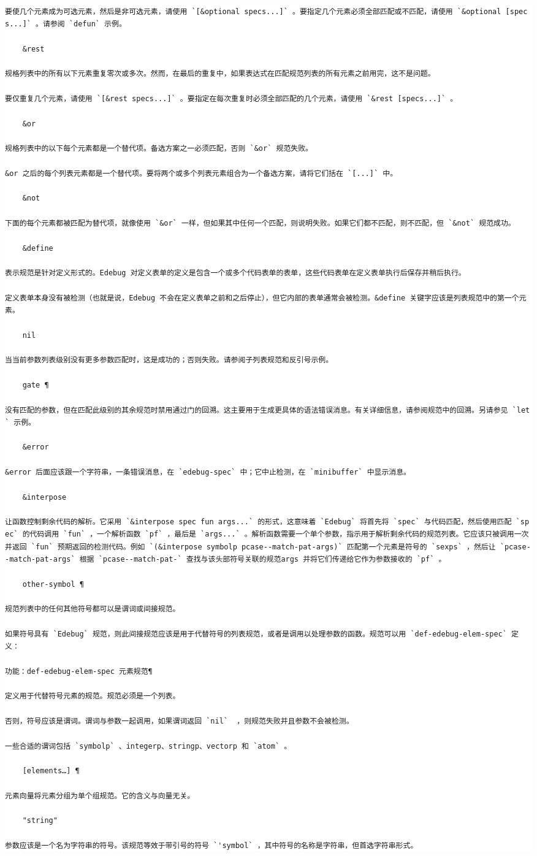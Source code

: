     要使几个元素成为可选元素，然后是非可选元素，请使用 `[&optional specs...]` 。要指定几个元素必须全部匹配或不匹配，请使用 `&optional [specs...]` 。请参阅 `defun` 示例。
    
        &rest
    
    规格列表中​​的所有以下元素重复零次或多次。然而，在最后的重复中，如果表达式在匹配规范列表的所有元素之前用完，这不是问题。
    
    要仅重复几个元素，请使用 `[&rest specs...]` 。要指定在每次重复时必须全部匹配的几个元素，请使用 `&rest [specs...]` 。
    
        &or
    
    规格列表中​​的以下每个元素都是一个替代项。备选方案之一必须匹配，否则 `&or` 规范失败。
    
    &or 之后的每个列表元素都是一个替代项。要将两个或多个列表元素组合为一个备选方案，请将它们括在 `[...]` 中。
    
        &not
    
    下面的每个元素都被匹配为替代项，就像使用 `&or` 一样，但如果其中任何一个匹配，则说明失败。如果它们都不匹配，则不匹配，但 `&not` 规范成功。
    
        &define
    
    表示规范是针对定义形式的。Edebug 对定义表单的定义是包含一个或多个代码表单的表单，这些代码表单在定义表单执行后保存并稍后执行。
    
    定义表单本身没有被检测（也就是说，Edebug 不会在定义表单之前和之后停止），但它内部的表单通常会被检测。&define 关键字应该是列表规范中的第一个元素。
    
        nil
    
    当当前参数列表级别没有更多参数匹配时，这是成功的；否则失败。请参阅子列表规范和反引号示例。
    
        gate ¶
    
    没有匹配的参数，但在匹配此级别的其余规范时禁用通过门的回溯。这主要用于生成更具体的语法错误消息。有关详细信息，请参阅规范中的回溯。另请参见 `let` 示例。
    
        &error
    
    &error 后面应该跟一个字符串，一条错误消息，在 `edebug-spec` 中；它中止检测，在 `minibuffer` 中显示消息。
    
        &interpose
    
    让函数控制剩余代码的解析。它采用 `&interpose spec fun args...` 的形式，这意味着 `Edebug` 将首先将 `spec` 与代码匹配，然后使用匹配 `spec` 的代码调用 `fun` ，一个解析函数 `pf` ，最后是 `args...` 。解析函数需要一个单个参数，指示用于解析剩余代码的规范列表。它应该只被调用一次并返回 `fun` 预期返回的检测代码。例如 `(&interpose symbolp pcase--match-pat-args)` 匹配第一个元素是符号的 `sexps` ，然后让 `pcase--match-pat-args` 根据 `pcase--match-pat-` 查找与该头部符号关联的规范args 并将它们传递给它作为参数接收的 `pf` 。
    
        other-symbol ¶
    
    规范列表中的任何其他符号都可以是谓词或间接规范。
    
    如果符号具有 `Edebug` 规范，则此间接规范应该是用于代替符号的列表规范，或者是调用以处理参数的函数。规范可以用 `def-edebug-elem-spec` 定义：
    
    功能：def-edebug-elem-spec 元素规范¶
    
    定义用于代替符号元素的规范。规范必须是一个列表。
    
    否则，符号应该是谓词。谓词与参数一起调用，如果谓词返回 `nil`  ，则规范失败并且参数不会被检测。
    
    一些合适的谓词包括 `symbolp` 、integerp、stringp、vectorp 和 `atom` 。
    
        [elements…] ¶
    
    元素向量将元素分组为单个组规范。它的含义与向量无关。
    
        "string"
    
    参数应该是一个名为字符串的符号。该规范等效于带引号的符号 `'symbol` ，其中符号的名称是字符串，但首选字符串形式。
    